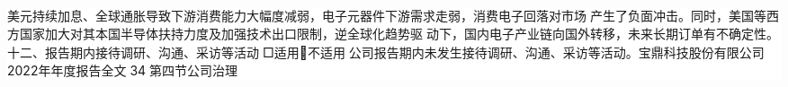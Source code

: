 美元持续加息、全球通胀导致下游消费能力大幅度减弱，电子元器件下游需求走弱，消费电子回落对市场
产生了负面冲击。同时，美国等西方国家加大对其本国半导体扶持力度及加强技术出口限制，逆全球化趋势驱
动下，国内电子产业链向国外转移，未来长期订单有不确定性。
十二、报告期内接待调研、沟通、采访等活动
□适用不适用
公司报告期内未发生接待调研、沟通、采访等活动。宝鼎科技股份有限公司2022年年度报告全文
34
第四节公司治理